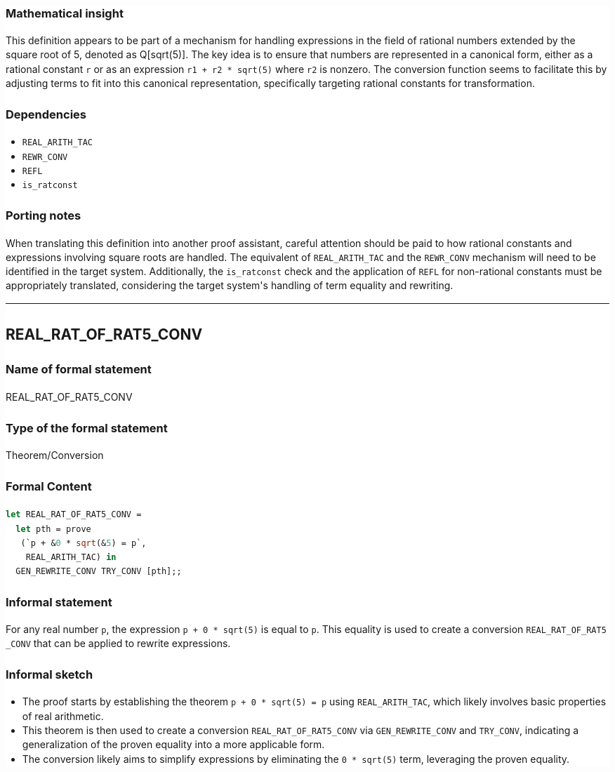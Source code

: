 ### Mathematical insight
This definition appears to be part of a mechanism for handling expressions in the field of rational numbers extended by the square root of 5, denoted as Q[sqrt(5)]. The key idea is to ensure that numbers are represented in a canonical form, either as a rational constant `r` or as an expression `r1 + r2 * sqrt(5)` where `r2` is nonzero. The conversion function seems to facilitate this by adjusting terms to fit into this canonical representation, specifically targeting rational constants for transformation.

### Dependencies
* `REAL_ARITH_TAC`
* `REWR_CONV`
* `REFL`
* `is_ratconst`

### Porting notes
When translating this definition into another proof assistant, careful attention should be paid to how rational constants and expressions involving square roots are handled. The equivalent of `REAL_ARITH_TAC` and the `REWR_CONV` mechanism will need to be identified in the target system. Additionally, the `is_ratconst` check and the application of `REFL` for non-rational constants must be appropriately translated, considering the target system's handling of term equality and rewriting.

---

## REAL_RAT_OF_RAT5_CONV

### Name of formal statement
REAL_RAT_OF_RAT5_CONV

### Type of the formal statement
Theorem/Conversion

### Formal Content
```ocaml
let REAL_RAT_OF_RAT5_CONV =
  let pth = prove
   (`p + &0 * sqrt(&5) = p`,
    REAL_ARITH_TAC) in
  GEN_REWRITE_CONV TRY_CONV [pth];;
```

### Informal statement
For any real number `p`, the expression `p + 0 * sqrt(5)` is equal to `p`. This equality is used to create a conversion `REAL_RAT_OF_RAT5_CONV` that can be applied to rewrite expressions.

### Informal sketch
* The proof starts by establishing the theorem `p + 0 * sqrt(5) = p` using `REAL_ARITH_TAC`, which likely involves basic properties of real arithmetic.
* This theorem is then used to create a conversion `REAL_RAT_OF_RAT5_CONV` via `GEN_REWRITE_CONV` and `TRY_CONV`, indicating a generalization of the proven equality into a more applicable form.
* The conversion likely aims to simplify expressions by eliminating the `0 * sqrt(5)` term, leveraging the proven equality.
